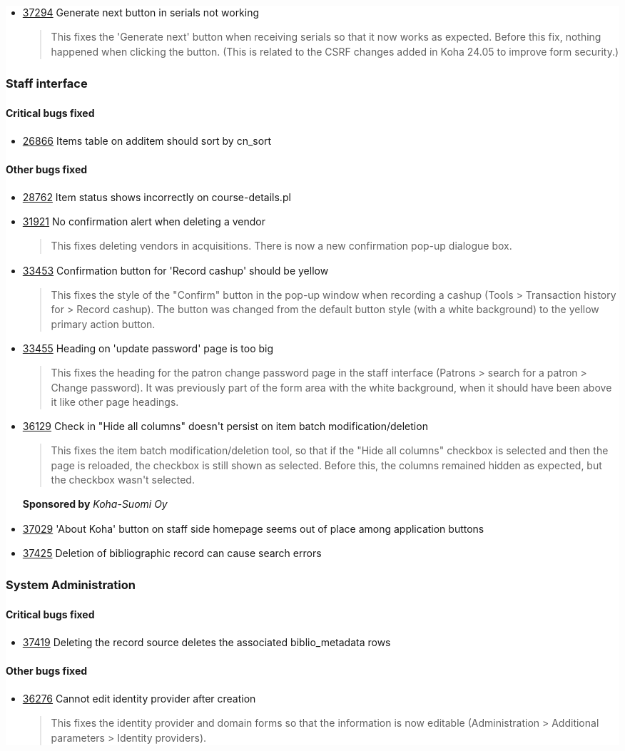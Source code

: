 - [37294](http://bugs.koha-community.org/bugzilla3/show_bug.cgi?id=37294) Generate next button in serials not working
  >This fixes the 'Generate next' button when receiving serials so that it now works as expected. Before this fix, nothing happened when clicking the button. (This is related to the CSRF changes added in Koha 24.05 to improve form security.)

### Staff interface

#### Critical bugs fixed

- [26866](http://bugs.koha-community.org/bugzilla3/show_bug.cgi?id=26866) Items table on additem should sort by cn_sort

#### Other bugs fixed

- [28762](http://bugs.koha-community.org/bugzilla3/show_bug.cgi?id=28762) Item status shows incorrectly on course-details.pl
- [31921](http://bugs.koha-community.org/bugzilla3/show_bug.cgi?id=31921) No confirmation alert when deleting a vendor
  >This fixes deleting vendors in acquisitions. There is now a new confirmation pop-up dialogue box.
- [33453](http://bugs.koha-community.org/bugzilla3/show_bug.cgi?id=33453) Confirmation button for 'Record cashup' should be yellow
  >This fixes the style of the "Confirm" button in the pop-up window when recording a cashup (Tools > Transaction history for > Record cashup). The button was changed from the default button style (with a white background) to the yellow primary action button.
- [33455](http://bugs.koha-community.org/bugzilla3/show_bug.cgi?id=33455) Heading on 'update password' page is too big
  >This fixes the heading for the patron change password page in the staff interface (Patrons > search for a patron > Change password). It was previously part of the form area with the white background, when it should have been above it like other page headings.
- [36129](http://bugs.koha-community.org/bugzilla3/show_bug.cgi?id=36129) Check in "Hide all columns" doesn't persist on item batch modification/deletion
  >This fixes the item batch modification/deletion tool, so that if the "Hide all columns" checkbox is selected and then the page is reloaded, the checkbox is still shown as selected. Before this, the columns remained hidden as expected, but the checkbox wasn't selected.

  **Sponsored by** *Koha-Suomi Oy*
- [37029](http://bugs.koha-community.org/bugzilla3/show_bug.cgi?id=37029) 'About Koha' button on staff side homepage seems out of place among application buttons
- [37425](http://bugs.koha-community.org/bugzilla3/show_bug.cgi?id=37425) Deletion of bibliographic record can cause search errors

### System Administration

#### Critical bugs fixed

- [37419](http://bugs.koha-community.org/bugzilla3/show_bug.cgi?id=37419) Deleting the record source deletes the associated biblio_metadata rows

#### Other bugs fixed

- [36276](http://bugs.koha-community.org/bugzilla3/show_bug.cgi?id=36276) Cannot edit identity provider after creation
  >This fixes the identity provider and domain forms so that the information is now editable (Administration > Additional parameters > Identity providers).
